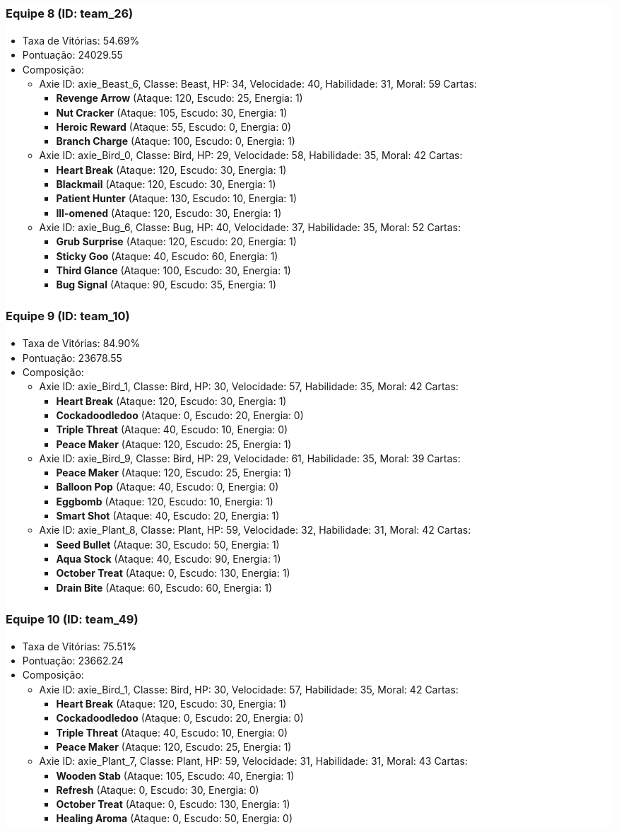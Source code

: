### Equipe 8 (ID: team_26)
- Taxa de Vitórias: 54.69%
- Pontuação: 24029.55
- Composição:
  - Axie ID: axie_Beast_6, Classe: Beast, HP: 34, Velocidade: 40, Habilidade: 31, Moral: 59
    Cartas:
      - **Revenge Arrow** (Ataque: 120, Escudo: 25, Energia: 1)
      - **Nut Cracker** (Ataque: 105, Escudo: 30, Energia: 1)
      - **Heroic Reward** (Ataque: 55, Escudo: 0, Energia: 0)
      - **Branch Charge** (Ataque: 100, Escudo: 0, Energia: 1)
  - Axie ID: axie_Bird_0, Classe: Bird, HP: 29, Velocidade: 58, Habilidade: 35, Moral: 42
    Cartas:
      - **Heart Break** (Ataque: 120, Escudo: 30, Energia: 1)
      - **Blackmail** (Ataque: 120, Escudo: 30, Energia: 1)
      - **Patient Hunter** (Ataque: 130, Escudo: 10, Energia: 1)
      - **Ill-omened** (Ataque: 120, Escudo: 30, Energia: 1)
  - Axie ID: axie_Bug_6, Classe: Bug, HP: 40, Velocidade: 37, Habilidade: 35, Moral: 52
    Cartas:
      - **Grub Surprise** (Ataque: 120, Escudo: 20, Energia: 1)
      - **Sticky Goo** (Ataque: 40, Escudo: 60, Energia: 1)
      - **Third Glance** (Ataque: 100, Escudo: 30, Energia: 1)
      - **Bug Signal** (Ataque: 90, Escudo: 35, Energia: 1)

### Equipe 9 (ID: team_10)
- Taxa de Vitórias: 84.90%
- Pontuação: 23678.55
- Composição:
  - Axie ID: axie_Bird_1, Classe: Bird, HP: 30, Velocidade: 57, Habilidade: 35, Moral: 42
    Cartas:
      - **Heart Break** (Ataque: 120, Escudo: 30, Energia: 1)
      - **Cockadoodledoo** (Ataque: 0, Escudo: 20, Energia: 0)
      - **Triple Threat** (Ataque: 40, Escudo: 10, Energia: 0)
      - **Peace Maker** (Ataque: 120, Escudo: 25, Energia: 1)
  - Axie ID: axie_Bird_9, Classe: Bird, HP: 29, Velocidade: 61, Habilidade: 35, Moral: 39
    Cartas:
      - **Peace Maker** (Ataque: 120, Escudo: 25, Energia: 1)
      - **Balloon Pop** (Ataque: 40, Escudo: 0, Energia: 0)
      - **Eggbomb** (Ataque: 120, Escudo: 10, Energia: 1)
      - **Smart Shot** (Ataque: 40, Escudo: 20, Energia: 1)
  - Axie ID: axie_Plant_8, Classe: Plant, HP: 59, Velocidade: 32, Habilidade: 31, Moral: 42
    Cartas:
      - **Seed Bullet** (Ataque: 30, Escudo: 50, Energia: 1)
      - **Aqua Stock** (Ataque: 40, Escudo: 90, Energia: 1)
      - **October Treat** (Ataque: 0, Escudo: 130, Energia: 1)
      - **Drain Bite** (Ataque: 60, Escudo: 60, Energia: 1)

### Equipe 10 (ID: team_49)
- Taxa de Vitórias: 75.51%
- Pontuação: 23662.24
- Composição:
  - Axie ID: axie_Bird_1, Classe: Bird, HP: 30, Velocidade: 57, Habilidade: 35, Moral: 42
    Cartas:
      - **Heart Break** (Ataque: 120, Escudo: 30, Energia: 1)
      - **Cockadoodledoo** (Ataque: 0, Escudo: 20, Energia: 0)
      - **Triple Threat** (Ataque: 40, Escudo: 10, Energia: 0)
      - **Peace Maker** (Ataque: 120, Escudo: 25, Energia: 1)
  - Axie ID: axie_Plant_7, Classe: Plant, HP: 59, Velocidade: 31, Habilidade: 31, Moral: 43
    Cartas:
      - **Wooden Stab** (Ataque: 105, Escudo: 40, Energia: 1)
      - **Refresh** (Ataque: 0, Escudo: 30, Energia: 0)
      - **October Treat** (Ataque: 0, Escudo: 130, Energia: 1)
      - **Healing Aroma** (Ataque: 0, Escudo: 50, Energia: 0)